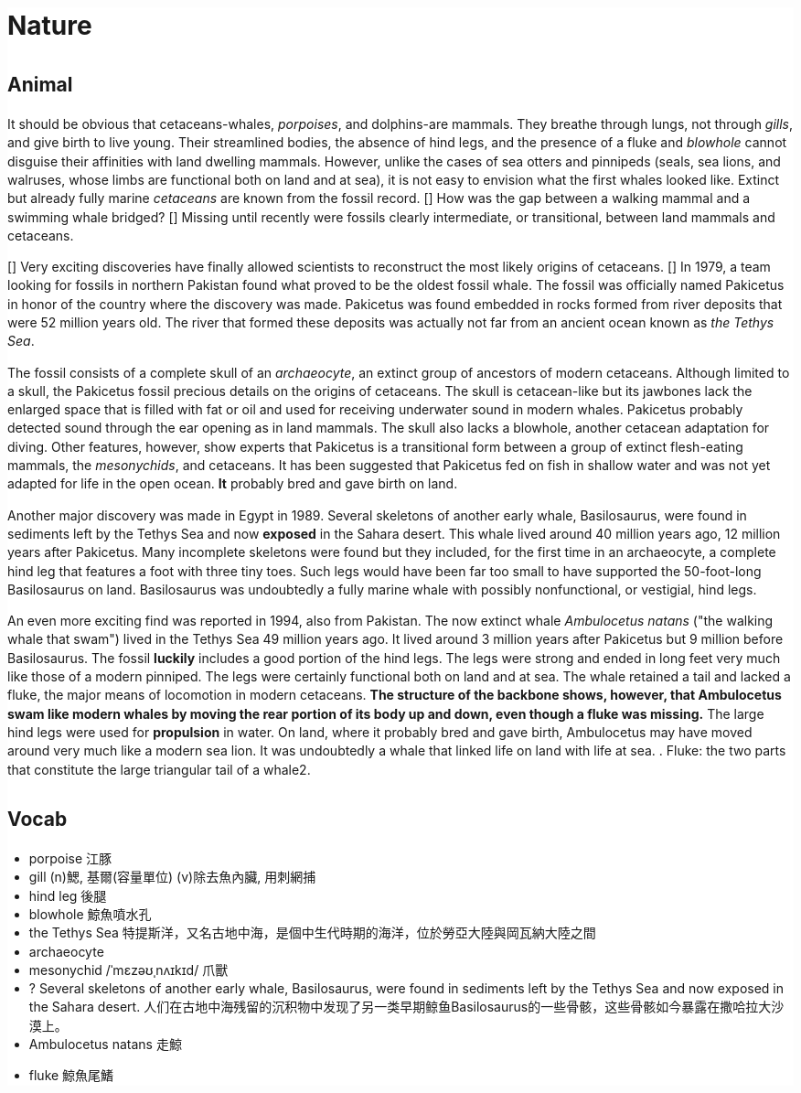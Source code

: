 # Nature
## Animal

It should be obvious that cetaceans-whales, *porpoises*, and dolphins-are mammals. They breathe through lungs, not through *gills*, and give birth to live young. Their streamlined bodies, the absence of hind legs, and the presence of a fluke and *blowhole* cannot disguise their affinities with land dwelling mammals. However, unlike the cases of sea otters and pinnipeds (seals, sea lions, and walruses, whose limbs are functional both on land and at sea), it is not easy to envision what the first whales looked like. Extinct but already fully marine *cetaceans* are known from the fossil record. [] How was the gap between a walking mammal and a swimming whale bridged? [] Missing until recently were fossils clearly intermediate, or transitional, between land mammals and cetaceans.

[] Very exciting discoveries have finally allowed scientists to reconstruct the most likely origins of cetaceans. [] In 1979, a team looking for fossils in northern Pakistan found what proved to be the oldest fossil whale. The fossil was officially named Pakicetus in honor of the country where the discovery was made. Pakicetus was found embedded in rocks formed from river deposits that were 52 million years old. The river that formed these deposits was actually not far from an ancient ocean known as *the Tethys Sea*.

The fossil consists of a complete skull of an *archaeocyte*, an extinct group of ancestors of modern cetaceans. Although limited to a skull, the Pakicetus fossil precious details on the origins of cetaceans. The skull is cetacean-like but its jawbones lack the enlarged space that is filled with fat or oil and used for receiving underwater sound in modern whales. Pakicetus probably detected sound through the ear opening as in land mammals. The skull also lacks a blowhole, another cetacean adaptation for diving. Other features, however, show experts that Pakicetus is a transitional form between a group of extinct flesh-eating mammals, the *mesonychids*, and cetaceans. It has been suggested that Pakicetus fed on fish in shallow water and was not yet adapted for life in the open ocean. **It** probably bred and gave birth on land.

Another major discovery was made in Egypt in 1989. Several skeletons of another early whale, Basilosaurus, were found in sediments left by the Tethys Sea and now **exposed** in the Sahara desert. This whale lived around 40 million years ago, 12 million years after Pakicetus. Many incomplete skeletons were found but they included, for the first time in an archaeocyte, a complete hind leg that features a foot with three tiny toes. Such legs would have been far too small to have supported the 50-foot-long Basilosaurus on land. Basilosaurus was undoubtedly a fully marine whale with possibly nonfunctional, or vestigial, hind legs.

An even more exciting find was reported in 1994, also from Pakistan. The now extinct whale *Ambulocetus natans* ("the walking whale that swam") lived in the Tethys Sea 49 million years ago. It lived around 3 million years after Pakicetus but 9 million before Basilosaurus. The fossil **luckily** includes a good portion of the hind legs. The legs were strong and ended in long feet very much like those of a modern pinniped. The legs were certainly functional both on land and at sea. The whale retained a tail and lacked a fluke, the major means of locomotion in modern cetaceans. **The structure of the backbone shows, however, that Ambulocetus swam like modern whales by moving the rear portion of its body up and down, even though a fluke was missing.** The large hind legs were used for **propulsion** in water. On land, where it probably bred and gave birth, Ambulocetus may have moved around very much like a modern sea lion. It was undoubtedly a whale that linked life on land with life at sea. . Fluke: the two parts that constitute the large triangular tail of a whale2.

## Vocab
- porpoise 江豚
- gill (n)鰓, 基爾(容量單位) (v)除去魚內臟, 用刺網捕
- hind leg 後腿
- blowhole 鯨魚噴水孔
- the Tethys Sea 特提斯洋，又名古地中海，是個中生代時期的海洋，位於勞亞大陸與岡瓦納大陸之間
- archaeocyte
- mesonychid /ˈmɛzəʊˌnʌɪkɪd/ 爪獸
- ? Several skeletons of another early whale, Basilosaurus, were found in sediments left by the Tethys Sea and now exposed in the Sahara desert. 人们在古地中海残留的沉积物中发现了另一类早期鲸鱼Basilosaurus的一些骨骸，这些骨骸如今暴露在撒哈拉大沙漠上。
- Ambulocetus natans 走鯨
+ fluke 鯨魚尾鰭
